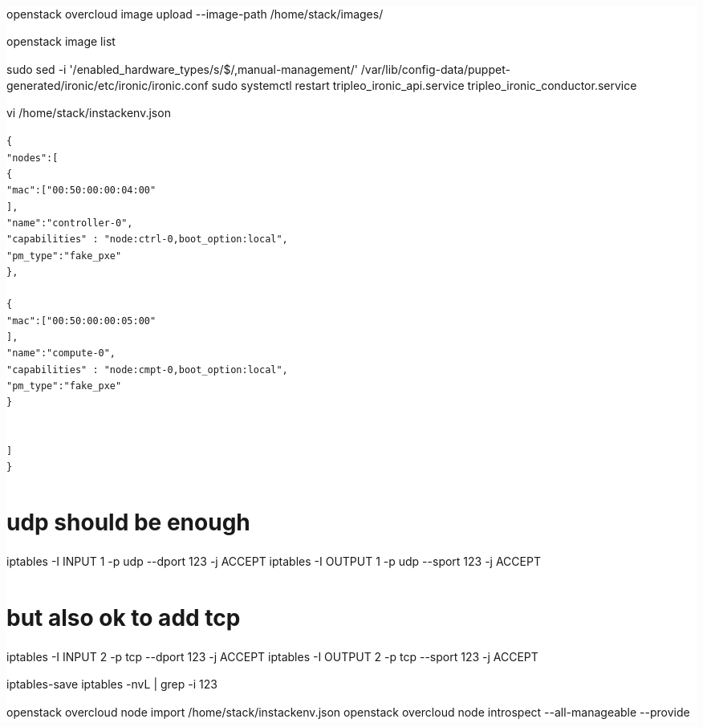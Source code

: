 
openstack overcloud image upload --image-path /home/stack/images/

openstack image list

sudo sed -i '/enabled_hardware_types/s/$/,manual-management/' /var/lib/config-data/puppet-generated/ironic/etc/ironic/ironic.conf
sudo systemctl restart tripleo_ironic_api.service tripleo_ironic_conductor.service





vi /home/stack/instackenv.json

~~~
{
"nodes":[
{
"mac":["00:50:00:00:04:00"
],
"name":"controller-0",
"capabilities" : "node:ctrl-0,boot_option:local",
"pm_type":"fake_pxe"
},

{
"mac":["00:50:00:00:05:00"
],
"name":"compute-0",
"capabilities" : "node:cmpt-0,boot_option:local",
"pm_type":"fake_pxe"
}


]
}
~~~


# udp should be enough
iptables -I INPUT 1 -p udp --dport 123 -j ACCEPT
iptables -I OUTPUT 1 -p udp --sport 123 -j ACCEPT

# but also ok to add tcp
iptables -I INPUT 2 -p tcp --dport 123 -j ACCEPT
iptables -I OUTPUT 2 -p tcp --sport 123 -j ACCEPT


iptables-save
iptables -nvL | grep -i 123



openstack overcloud node import /home/stack/instackenv.json
openstack overcloud node introspect --all-manageable --provide
